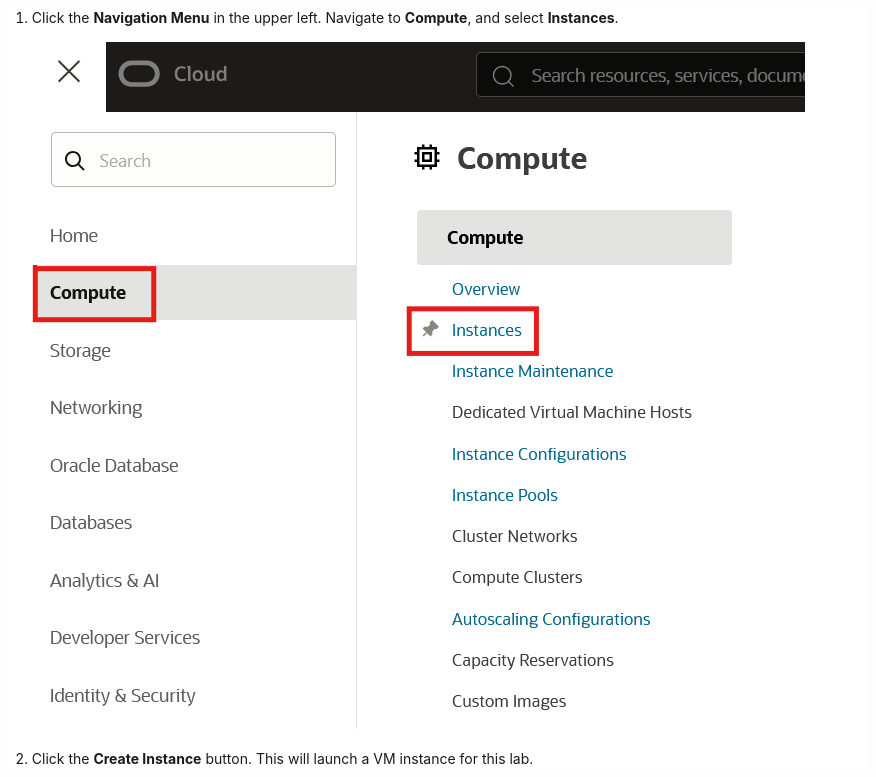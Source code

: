 1. Click the **Navigation Menu** in the upper left. Navigate to **Compute**, and select **Instances**.

	![Navigate to compute instance section](./images/compute-instances.png " ")

2. Click the **Create Instance** button. This will launch a VM instance for this lab.
